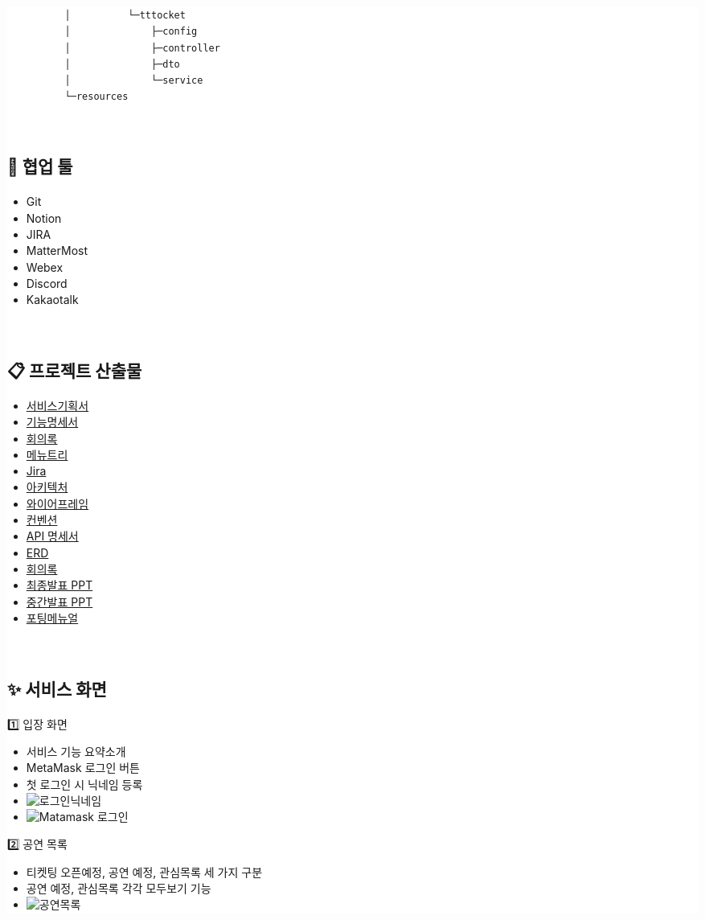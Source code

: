 ```
          │          └─tttocket
          │              ├─config
          │              ├─controller
          │              ├─dto
          │              └─service
          └─resources
```

<br>

## 🤝 협업 툴
- Git
- Notion
- JIRA
- MatterMost
- Webex
- Discord
- Kakaotalk
<br>

## :clipboard: 프로젝트 산출물
- [서비스기획서](./docs/md/%EC%84%9C%EB%B9%84%EC%8A%A4%EA%B8%B0%ED%9A%8D%EC%84%9C.md)
- [기능명세서](./docs/md/%EA%B8%B0%EB%8A%A5%EB%AA%85%EC%84%B8%EC%84%9C.md)
- [회의록](https://gusty-snowflake-455.notion.site/f6ad1bd6378646f396c035a8657c5940)
- [메뉴트리](./docs/md/%EB%A9%94%EB%89%B4%ED%8A%B8%EB%A6%AC.md)
- [Jira](./docs/md/jira.md)
- [아키텍처](./docs/md/%EC%95%84%ED%82%A4%ED%85%8D%EC%B2%98.md)
- [와이어프레임](https://www.figma.com/file/scgH6g471y2hUKrv7KoVeO/%EC%99%80%EC%9D%B4%EC%96%B4%ED%94%84%EB%A0%88%EC%9E%84?node-id=0%3A1&t=zkg9ESqNb1mEXyr3-1)
- [컨벤션](./docs/md/%EC%BB%A8%EB%B2%A4%EC%85%98.md)
- [API 명세서](./docs/md/API%20%EB%AA%85%EC%84%B8%EC%84%9C.md)
- [ERD](./docs/md/ERD.md)
- [회의록](https://gusty-snowflake-455.notion.site/f6ad1bd6378646f396c035a8657c5940)
- [최종발표 PPT](./docs/%EC%B5%9C%EC%A2%85%EB%B0%9C%ED%91%9C.pdf)
- [중간발표 PPT](./docs/%EC%A4%91%EA%B0%84%EB%B0%9C%ED%91%9C.pdf) 
- [포팅메뉴얼](https://gusty-snowflake-455.notion.site/652aca8352174016898a122641fca563)

<br>  

## :sparkles: 서비스 화면
1️⃣ 입장 화면
  - 서비스 기능 요약소개
  - MetaMask 로그인 버튼
  - 첫 로그인 시 닉네임 등록
  - ![로그인닉네임](https://user-images.githubusercontent.com/110011732/230308766-3c697f43-7cc7-4a7a-bf42-fc7dcb2b0de1.gif)
  - ![Matamask 로그인](https://user-images.githubusercontent.com/110011732/230302499-4f388f9c-5648-433f-bdd0-5e777911cf86.gif)

2️⃣ 공연 목록
  - 티켓팅 오픈예정, 공연 예정, 관심목록 세 가지 구분
  - 공연 예정, 관심목록 각각 모두보기 기능
  - ![공연목록](https://user-images.githubusercontent.com/110011732/230303159-71f8678c-acb3-4d9a-afbd-fe3efa89c288.gif)
